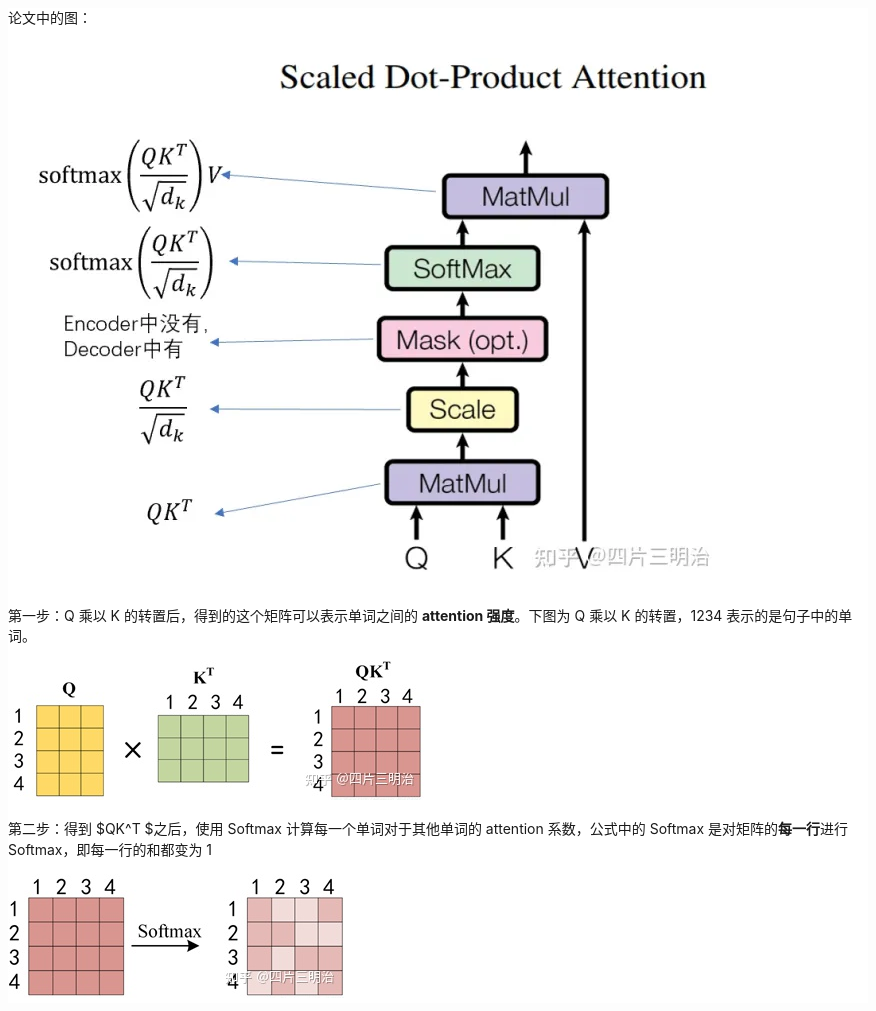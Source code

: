 论文中的图：

![在这里插入图片描述](pic/6f3e4ccaa9bc4c89af2fb6eb3894af13.png)

第一步：Q 乘以 K 的转置后，得到的这个矩阵可以表示单词之间的 **attention 强度**。下图为 Q 乘以 K 的转置，1234 表示的是句子中的单词。

![在这里插入图片描述](pic/dfb0f1bb46de4cefb2eb38ebd141c8d9.png)

第二步：得到 $QK^T $之后，使用 Softmax 计算每一个单词对于其他单词的 attention 系数，公式中的 Softmax 是对矩阵的**每一行**进行 Softmax，即每一行的和都变为 1

![在这里插入图片描述](pic/e248657892664e4c9f0824d66f8d77c2.png)
